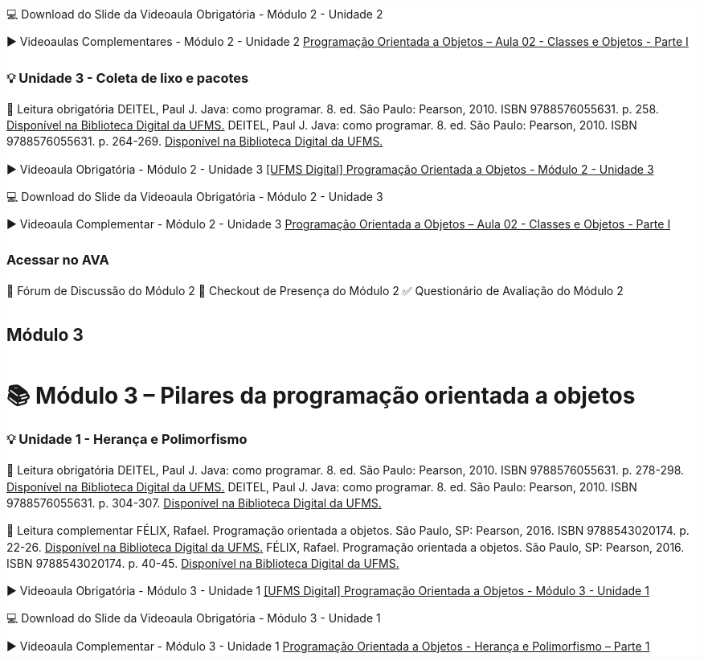 💻 Download do Slide da Videoaula Obrigatória - Módulo 2 - Unidade 2

▶️ Videoaulas Complementares - Módulo 2 - Unidade 2
[Programação Orientada a Objetos – Aula 02 - Classes e Objetos - Parte I](https://www.youtube.com/watch?v=IlgAMHgODUA&t=634s&ab_channel=UNIVESP)

### 💡 Unidade 3 - Coleta de lixo e pacotes
📕 Leitura obrigatória
DEITEL, Paul J. Java: como programar. 8. ed. São Paulo: Pearson, 2010. ISBN 9788576055631.     p. 258. [Disponível na Biblioteca Digital da UFMS.](https://pergamum.ufms.br/acervo/5702920)
DEITEL, Paul J. Java: como programar. 8. ed. São Paulo: Pearson, 2010. ISBN 9788576055631.    p. 264-269. [Disponível na Biblioteca Digital da UFMS.](https://pergamum.ufms.br/acervo/5702920)

▶️ Videoaula Obrigatória - Módulo 2 - Unidade 3
[[UFMS Digital] Programação Orientada a Objetos - Módulo 2 - Unidade 3](https://www.youtube.com/watch?v=cjm9NUgJOAU&ab_channel=AGEADUFMS)

💻 Download do Slide da Videoaula Obrigatória - Módulo 2 - Unidade 3

▶️ Videoaula Complementar - Módulo 2 - Unidade 3
[Programação Orientada a Objetos – Aula 02 - Classes e Objetos - Parte I](https://www.youtube.com/watch?v=IlgAMHgODUA&t=763s&ab_channel=UNIVESP)

### Acessar no AVA
💬 Fórum de Discussão do Módulo 2
📍 Checkout de Presença do Módulo 2
✅ Questionário de Avaliação do Módulo 2

## Módulo 3
# 📚 Módulo 3 – Pilares da programação orientada a objetos

### 💡 Unidade 1 - Herança e Polimorfismo
📕 Leitura obrigatória
DEITEL, Paul J. Java: como programar. 8. ed. São Paulo: Pearson, 2010. ISBN 9788576055631.    p. 278-298. [Disponível na Biblioteca Digital da UFMS.](https://pergamum.ufms.br/acervo/5702920)
DEITEL, Paul J. Java: como programar. 8. ed. São Paulo: Pearson, 2010. ISBN 9788576055631.     p. 304-307. [Disponível na Biblioteca Digital da UFMS.](https://pergamum.ufms.br/acervo/5702920)

📗 Leitura complementar
FÉLIX, Rafael. Programação orientada a objetos. São Paulo, SP: Pearson, 2016. ISBN 9788543020174. p. 22-26. [Disponível na Biblioteca Digital da UFMS.](https://pergamum.ufms.br/acervo/5702920)
FÉLIX, Rafael. Programação orientada a objetos. São Paulo, SP: Pearson, 2016. ISBN 9788543020174. p. 40-45. [Disponível na Biblioteca Digital da UFMS.](https://pergamum.ufms.br/acervo/5702920)

▶️ Videoaula Obrigatória - Módulo 3 - Unidade 1 
[[UFMS Digital] Programação Orientada a Objetos - Módulo 3 - Unidade 1](https://www.youtube.com/watch?v=ok-7fR7FqB8&ab_channel=AGEADUFMS)

💻 Download do Slide da Videoaula Obrigatória - Módulo 3 - Unidade 1

▶️ Videoaula Complementar - Módulo 3 - Unidade 1
[Programação Orientada a Objetos - Herança e Polimorfismo – Parte 1](https://www.youtube.com/watch?v=cmxIBX44Uws&ab_channel=UNIVESP)

